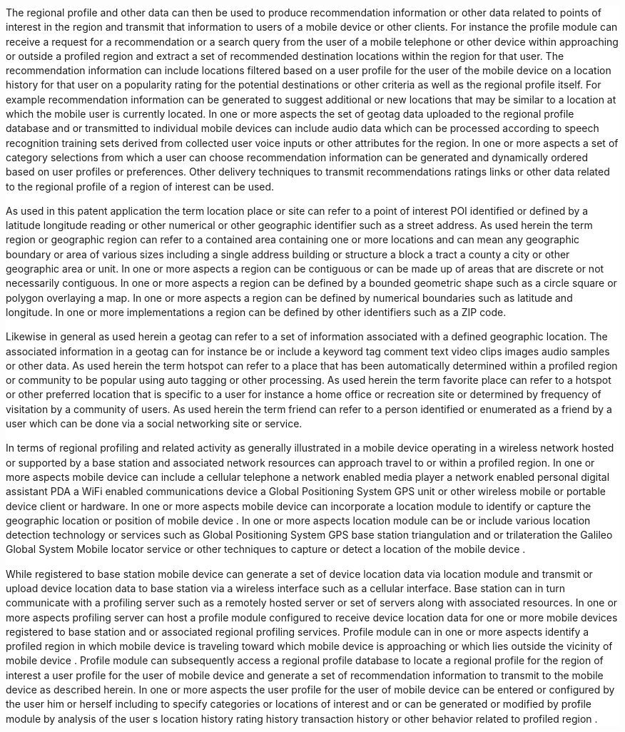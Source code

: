 The regional profile and other data can then be used to produce recommendation information or other data related to points of interest in the region and transmit that information to users of a mobile device or other clients. For instance the profile module can receive a request for a recommendation or a search query from the user of a mobile telephone or other device within approaching or outside a profiled region and extract a set of recommended destination locations within the region for that user. The recommendation information can include locations filtered based on a user profile for the user of the mobile device on a location history for that user on a popularity rating for the potential destinations or other criteria as well as the regional profile itself. For example recommendation information can be generated to suggest additional or new locations that may be similar to a location at which the mobile user is currently located. In one or more aspects the set of geotag data uploaded to the regional profile database and or transmitted to individual mobile devices can include audio data which can be processed according to speech recognition training sets derived from collected user voice inputs or other attributes for the region. In one or more aspects a set of category selections from which a user can choose recommendation information can be generated and dynamically ordered based on user profiles or preferences. Other delivery techniques to transmit recommendations ratings links or other data related to the regional profile of a region of interest can be used.

As used in this patent application the term location place or site can refer to a point of interest POI identified or defined by a latitude longitude reading or other numerical or other geographic identifier such as a street address. As used herein the term region or geographic region can refer to a contained area containing one or more locations and can mean any geographic boundary or area of various sizes including a single address building or structure a block a tract a county a city or other geographic area or unit. In one or more aspects a region can be contiguous or can be made up of areas that are discrete or not necessarily contiguous. In one or more aspects a region can be defined by a bounded geometric shape such as a circle square or polygon overlaying a map. In one or more aspects a region can be defined by numerical boundaries such as latitude and longitude. In one or more implementations a region can be defined by other identifiers such as a ZIP code.

Likewise in general as used herein a geotag can refer to a set of information associated with a defined geographic location. The associated information in a geotag can for instance be or include a keyword tag comment text video clips images audio samples or other data. As used herein the term hotspot can refer to a place that has been automatically determined within a profiled region or community to be popular using auto tagging or other processing. As used herein the term favorite place can refer to a hotspot or other preferred location that is specific to a user for instance a home office or recreation site or determined by frequency of visitation by a community of users. As used herein the term friend can refer to a person identified or enumerated as a friend by a user which can be done via a social networking site or service.

In terms of regional profiling and related activity as generally illustrated in a mobile device operating in a wireless network hosted or supported by a base station and associated network resources can approach travel to or within a profiled region. In one or more aspects mobile device can include a cellular telephone a network enabled media player a network enabled personal digital assistant PDA a WiFi enabled communications device a Global Positioning System GPS unit or other wireless mobile or portable device client or hardware. In one or more aspects mobile device can incorporate a location module to identify or capture the geographic location or position of mobile device . In one or more aspects location module can be or include various location detection technology or services such as Global Positioning System GPS base station triangulation and or trilateration the Galileo Global System Mobile locator service or other techniques to capture or detect a location of the mobile device .

While registered to base station mobile device can generate a set of device location data via location module and transmit or upload device location data to base station via a wireless interface such as a cellular interface. Base station can in turn communicate with a profiling server such as a remotely hosted server or set of servers along with associated resources. In one or more aspects profiling server can host a profile module configured to receive device location data for one or more mobile devices registered to base station and or associated regional profiling services. Profile module can in one or more aspects identify a profiled region in which mobile device is traveling toward which mobile device is approaching or which lies outside the vicinity of mobile device . Profile module can subsequently access a regional profile database to locate a regional profile for the region of interest a user profile for the user of mobile device and generate a set of recommendation information to transmit to the mobile device as described herein. In one or more aspects the user profile for the user of mobile device can be entered or configured by the user him or herself including to specify categories or locations of interest and or can be generated or modified by profile module by analysis of the user s location history rating history transaction history or other behavior related to profiled region .
